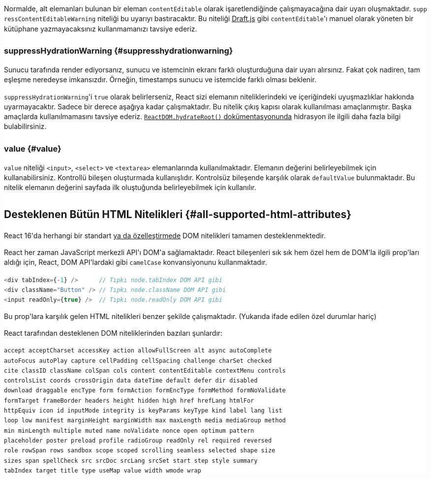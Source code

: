 Normalde, alt elemanları bulunan bir eleman `contentEditable` olarak işaretlendiğinde çalışmayacağına dair uyarı oluşmaktadır. `suppressContentEditableWarning` niteliği bu uyarıyı bastıracaktır. Bu niteliği [Draft.js](https://facebook.github.io/draft-js/) gibi `contentEditable`'ı manuel olarak yöneten bir kütüphane yazmayacaksınız kullanmamanızı tavsiye ederiz.

### suppressHydrationWarning {#suppresshydrationwarning}

Sunucu tarafında render ediyorsanız, sunucu ve istemcinin ekranı farklı oluşturduğuna dair uyarı alırsınız. Fakat çok nadiren, tam eşleşme neredeyse imkansızdır. Örneğin, timestamps sunucu ve istemcide farklı olması beklenir.

`suppressHydrationWarning`'i `true` olarak belirlerseniz, React sizi elemanın niteliklerindeki ve içeriğindeki uyuşmazlıklar hakkında uyarmayacaktır. Sadece bir derece aşağıya kadar çalışmaktadır. Bu nitelik çıkış kapısı olarak kullanılması amaçlanmıştır. Başka amaçlarda kullanılmamasını tavsiye ederiz. [`ReactDOM.hydrateRoot()` dokümentasyonunda](/docs/react-dom-client.html#hydrateroot) hidrasyon ile ilgili daha fazla bilgi bulabilirsiniz.

### value {#value}

`value` niteliği `<input>`, `<select>` ve `<textarea>` elemanlarında kullanılmaktadır. Elemanın değerini belirleyebilmek için kullanabilirsiniz. Kontrollü bileşen oluşturmada kullanışlıdır. Kontrolsüz bileşende karşılık olarak `defaultValue` bulunmaktadır. Bu nitelik elemanın değerini sayfada ilk oluştuğunda belirleyebilmek için kullanılır.

## Desteklenen Bütün HTML Nitelikleri {#all-supported-html-attributes}

React 16'da herhangi bir standart [ya da özelleştirmede](/blog/2017/09/08/dom-attributes-in-react-16.html) DOM nitelikleri tamamen desteklenmektedir.

React her zaman JavaScript merkezli API'ı DOM'a sağlamaktadır. React bileşenleri sık sık hem özel hem de DOM'la ilgili prop'ları aldığı için, React, DOM API'lardaki gibi `camelCase` konvansiyonunu kullanmaktadır.

```js
<div tabIndex={-1} />      // Tıpkı node.tabIndex DOM API gibi
<div className="Button" /> // Tıpkı node.className DOM API gibi
<input readOnly={true} />  // Tıpkı node.readOnly DOM API gibi
```

Bu prop'lara karşılık gelen HTML nitelikleri benzer şekilde çalışmaktadır. (Yukarıda ifade edilen özel durumlar hariç)

React tarafından desteklenen DOM niteliklerinden bazıları şunlardır:

```
accept acceptCharset accessKey action allowFullScreen alt async autoComplete
autoFocus autoPlay capture cellPadding cellSpacing challenge charSet checked
cite classID className colSpan cols content contentEditable contextMenu controls
controlsList coords crossOrigin data dateTime default defer dir disabled
download draggable encType form formAction formEncType formMethod formNoValidate
formTarget frameBorder headers height hidden high href hrefLang htmlFor
httpEquiv icon id inputMode integrity is keyParams keyType kind label lang list
loop low manifest marginHeight marginWidth max maxLength media mediaGroup method
min minLength multiple muted name noValidate nonce open optimum pattern
placeholder poster preload profile radioGroup readOnly rel required reversed
role rowSpan rows sandbox scope scoped scrolling seamless selected shape size
sizes span spellCheck src srcDoc srcLang srcSet start step style summary
tabIndex target title type useMap value width wmode wrap
```
